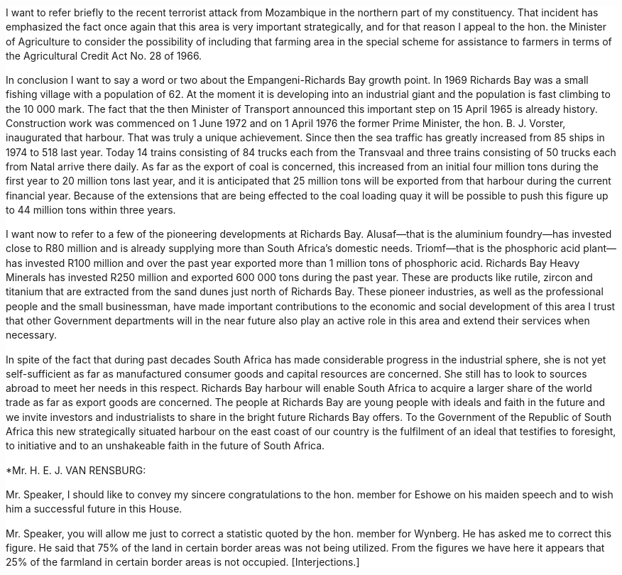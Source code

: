 <p>I want to refer briefly to the recent terrorist attack from Mozambique in the northern part of my constituency. That incident has emphasized the fact once again that this area is very important strategically, and for that reason I appeal to the hon. the Minister of Agriculture to consider the possibility of including that farming area in the special scheme for assistance to farmers in terms of the Agricultural Credit Act No. 28 of 1966.</p>

<p>In conclusion I want to say a word or two about the Empangeni-Richards Bay growth point. In 1969 Richards Bay was a small fishing village with a population of 62. At the moment it is developing into an industrial giant and the population is fast climbing to the 10 000 mark. The fact that the then Minister of Transport announced this important step on 15 April 1965 is already history. Construction work was commenced on 1 June 1972 and on 1 April 1976 the former Prime Minister, the hon. B. J. Vorster, inaugurated that harbour. That was truly a unique achievement. Since then the sea traffic has greatly increased from 85 ships in 1974 to 518 last year. Today 14 trains consisting of 84 trucks each from the Transvaal and three trains consisting of 50 trucks each from Natal arrive there daily. As far as the export of coal is concerned, this increased from an initial four million tons during the first year to 20 million tons last year, and it is anticipated that 25 million tons will be exported from that harbour during the current financial year. Because of the extensions that are being effected to the coal loading quay it will be possible to push this figure up to 44 million tons within three years.</p>

<p>I want now to refer to a few of the pioneering developments at Richards Bay. Alusaf&#x2014;that is the aluminium foundry&#x2014;has invested close to R80 million and is already supplying more than South Africa&#x2019;s domestic needs. Triomf&#x2014;that is the phosphoric acid plant&#x2014;has invested R100 million and over the past year exported more than 1 million tons of phosphoric acid. Richards Bay Heavy Minerals has invested R250 million and exported 600 000 tons during the past year. These are products like rutile, zircon and titanium that are extracted from the sand dunes just north of Richards Bay. These pioneer industries, as well as the professional people and the small businessman, have made important contributions to the economic and social development of this area I trust that other Government departments will in the near future also play an active role in this area and extend their services when necessary.</p>

<p>In spite of the fact that during past decades South Africa has made considerable progress in the industrial sphere, she is not yet self-sufficient as far as manufactured consumer goods and capital resources are concerned. She still has to look to sources abroad to meet her needs in this respect. Richards Bay harbour will enable South Africa to acquire a larger share of the world trade as far as export goods are concerned. The people at Richards Bay are young people with ideals and faith in the future and we invite investors and industrialists to share in the bright future Richards Bay offers. To the Government of the Republic of South Africa this new strategically situated harbour on the east coast of our country is the fulfilment of an ideal that testifies to foresight, to initiative and to an unshakeable faith in the future of South Africa.</p>

</speech>

<speech by="#van_rensburg">

<from>*Mr. <person refersTo="hansard_za">H. E. J. VAN RENSBURG</person>:</from>

<p>Mr. Speaker, I should like to convey my sincere congratulations to the hon. member for Eshowe on his maiden speech and to wish him a successful future in this House.</p>

<p>Mr. Speaker, you will allow me just to correct a statistic quoted by the hon. member for Wynberg. He has asked me to correct this figure. He said that 75% of the land in certain border areas was not being utilized. From the figures we have here it appears that 25% of the farmland in certain border areas is not occupied. [Interjections.]</p>
